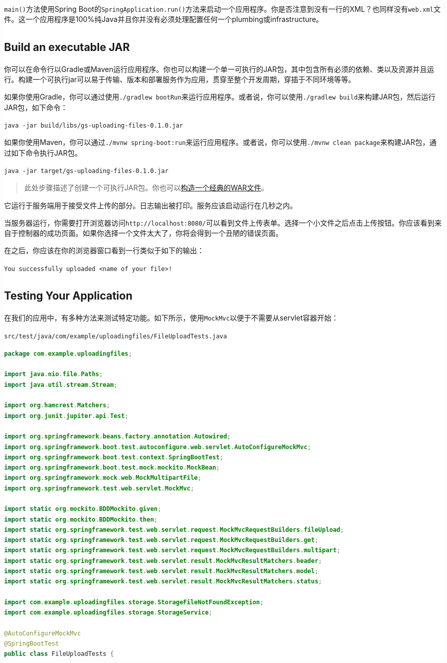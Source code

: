 `main()`方法使用Spring Boot的`SpringApplication.run()`方法来启动一个应用程序。你是否注意到没有一行的XML？也同样没有`web.xml`文件。这一个应用程序是100%纯Java并且你并没有必须处理配置任何一个plumbing或infrastructure。

## Build an executable JAR

你可以在命令行以Gradle或Maven运行应用程序。你也可以构建一个单一可执行的JAR包，其中包含所有必须的依赖、类以及资源并且运行。构建一个可执行jar可以易于传输、版本和部署服务作为应用，贯穿至整个开发周期，穿插于不同环境等等。

如果你使用Gradle，你可以通过使用`./gradlew bootRun`来运行应用程序。或者说，你可以使用`./gradlew build`来构建JAR包，然后运行JAR包，如下命令：

```
java -jar build/libs/gs-uploading-files-0.1.0.jar
```

如果你使用Maven，你可以通过`./mvnw spring-boot:run`来运行应用程序。或者说，你可以使用`./mvnw clean package`来构建JAR包，通过如下命令执行JAR包。

```
java -jar target/gs-uploading-files-0.1.0.jar
```

> 此处步骤描述了创建一个可执行JAR包。你也可以[构造一个经典的WAR文件](https://spring.io/guides/gs/convert-jar-to-war/)。

它运行于服务端用于接受文件上传的部分。日志输出被打印。服务应该启动运行在几秒之内。

当服务器运行，你需要打开浏览器访问`http://localhost:8080/`可以看到文件上传表单。选择一个小文件之后点击上传按钮。你应该看到来自于控制器的成功页面。如果你选择一个文件太大了，你将会得到一个丑陋的错误页面。

在之后，你应该在你的浏览器窗口看到一行类似于如下的输出：
```
You successfully uploaded <name of your file>!
```

## Testing Your Application

在我们的应用中，有多种方法来测试特定功能。如下所示，使用`MockMvc`以便于不需要从servlet容器开始：

`src/test/java/com/example/uploadingfiles/FileUploadTests.java`
```java
package com.example.uploadingfiles;

import java.nio.file.Paths;
import java.util.stream.Stream;

import org.hamcrest.Matchers;
import org.junit.jupiter.api.Test;

import org.springframework.beans.factory.annotation.Autowired;
import org.springframework.boot.test.autoconfigure.web.servlet.AutoConfigureMockMvc;
import org.springframework.boot.test.context.SpringBootTest;
import org.springframework.boot.test.mock.mockito.MockBean;
import org.springframework.mock.web.MockMultipartFile;
import org.springframework.test.web.servlet.MockMvc;

import static org.mockito.BDDMockito.given;
import static org.mockito.BDDMockito.then;
import static org.springframework.test.web.servlet.request.MockMvcRequestBuilders.fileUpload;
import static org.springframework.test.web.servlet.request.MockMvcRequestBuilders.get;
import static org.springframework.test.web.servlet.request.MockMvcRequestBuilders.multipart;
import static org.springframework.test.web.servlet.result.MockMvcResultMatchers.header;
import static org.springframework.test.web.servlet.result.MockMvcResultMatchers.model;
import static org.springframework.test.web.servlet.result.MockMvcResultMatchers.status;

import com.example.uploadingfiles.storage.StorageFileNotFoundException;
import com.example.uploadingfiles.storage.StorageService;

@AutoConfigureMockMvc
@SpringBootTest
public class FileUploadTests {
```